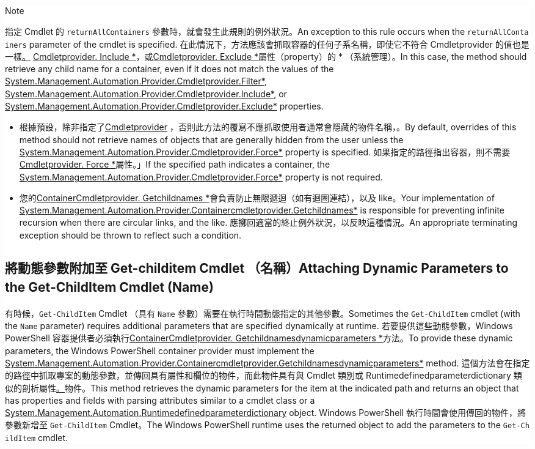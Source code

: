   > [!NOTE]
  > <span data-ttu-id="445ee-172">指定 Cmdlet 的 `returnAllContainers` 參數時，就會發生此規則的例外狀況。</span><span class="sxs-lookup"><span data-stu-id="445ee-172">An exception to this rule occurs when the `returnAllContainers` parameter of the cmdlet is specified.</span></span> <span data-ttu-id="445ee-173">在此情況下，方法應該會抓取容器的任何子系名稱，即使它不符合 Cmdletprovider 的值也是一樣[。](/dotnet/api/System.Management.Automation.Provider.CmdletProvider.Filter) [Cmdletprovider. Include \*](/dotnet/api/System.Management.Automation.Provider.CmdletProvider.Include)，或[Cmdletprovider. Exclude \*](/dotnet/api/System.Management.Automation.Provider.CmdletProvider.Exclude)屬性（property）的 \* （系統管理）。</span><span class="sxs-lookup"><span data-stu-id="445ee-173">In this case, the method should retrieve any child name for a container, even if it does not match the values of the [System.Management.Automation.Provider.Cmdletprovider.Filter\*](/dotnet/api/System.Management.Automation.Provider.CmdletProvider.Filter), [System.Management.Automation.Provider.Cmdletprovider.Include\*](/dotnet/api/System.Management.Automation.Provider.CmdletProvider.Include), or [System.Management.Automation.Provider.Cmdletprovider.Exclude\*](/dotnet/api/System.Management.Automation.Provider.CmdletProvider.Exclude) properties.</span></span>

- <span data-ttu-id="445ee-174">根據預設，除非指定了[Cmdletprovider](/dotnet/api/System.Management.Automation.Provider.CmdletProvider.Force) ，否則此方法的覆寫不應抓取使用者通常會隱藏的物件名稱，。</span><span class="sxs-lookup"><span data-stu-id="445ee-174">By default, overrides of this method should not retrieve names of objects that are generally hidden from the user unless the [System.Management.Automation.Provider.Cmdletprovider.Force\*](/dotnet/api/System.Management.Automation.Provider.CmdletProvider.Force) property is specified.</span></span> <span data-ttu-id="445ee-175">如果指定的路徑指出容器，則不需要[Cmdletprovider. Force \*](/dotnet/api/System.Management.Automation.Provider.CmdletProvider.Force)屬性。」</span><span class="sxs-lookup"><span data-stu-id="445ee-175">If the specified path indicates a container, the [System.Management.Automation.Provider.Cmdletprovider.Force\*](/dotnet/api/System.Management.Automation.Provider.CmdletProvider.Force) property is not required.</span></span>

- <span data-ttu-id="445ee-176">您的[ContainerCmdletprovider. Getchildnames \*](/dotnet/api/System.Management.Automation.Provider.ContainerCmdletProvider.GetChildNames)會負責防止無限遞迴（如有迴圈連結），以及 like。</span><span class="sxs-lookup"><span data-stu-id="445ee-176">Your implementation of [System.Management.Automation.Provider.Containercmdletprovider.Getchildnames\*](/dotnet/api/System.Management.Automation.Provider.ContainerCmdletProvider.GetChildNames) is responsible for preventing infinite recursion when there are circular links, and the like.</span></span> <span data-ttu-id="445ee-177">應擲回適當的終止例外狀況，以反映這種情況。</span><span class="sxs-lookup"><span data-stu-id="445ee-177">An appropriate terminating exception should be thrown to reflect such a condition.</span></span>

## <a name="attaching-dynamic-parameters-to-the-get-childitem-cmdlet-name"></a><span data-ttu-id="445ee-178">將動態參數附加至 Get-childitem Cmdlet （名稱）</span><span class="sxs-lookup"><span data-stu-id="445ee-178">Attaching Dynamic Parameters to the Get-ChildItem Cmdlet (Name)</span></span>

<span data-ttu-id="445ee-179">有時候，`Get-ChildItem` Cmdlet （具有 `Name` 參數）需要在執行時間動態指定的其他參數。</span><span class="sxs-lookup"><span data-stu-id="445ee-179">Sometimes the `Get-ChildItem` cmdlet (with the `Name` parameter) requires additional parameters that are specified dynamically at runtime.</span></span> <span data-ttu-id="445ee-180">若要提供這些動態參數，Windows PowerShell 容器提供者必須執行[ContainerCmdletprovider. Getchildnamesdynamicparameters \*](/dotnet/api/System.Management.Automation.Provider.ContainerCmdletProvider.GetChildNamesDynamicParameters)方法。</span><span class="sxs-lookup"><span data-stu-id="445ee-180">To provide these dynamic parameters, the Windows PowerShell container provider must implement the [System.Management.Automation.Provider.Containercmdletprovider.Getchildnamesdynamicparameters\*](/dotnet/api/System.Management.Automation.Provider.ContainerCmdletProvider.GetChildNamesDynamicParameters) method.</span></span> <span data-ttu-id="445ee-181">這個方法會在指定的路徑中抓取專案的動態參數，並傳回具有屬性和欄位的物件，而此物件具有與 Cmdlet 類別或 Runtimedefinedparameterdictionary 類似的剖析屬性[。](/dotnet/api/System.Management.Automation.RuntimeDefinedParameterDictionary)物件。</span><span class="sxs-lookup"><span data-stu-id="445ee-181">This method retrieves the dynamic parameters for the item at the indicated path and returns an object that has properties and fields with parsing attributes similar to a cmdlet class or a [System.Management.Automation.Runtimedefinedparameterdictionary](/dotnet/api/System.Management.Automation.RuntimeDefinedParameterDictionary) object.</span></span> <span data-ttu-id="445ee-182">Windows PowerShell 執行時間會使用傳回的物件，將參數新增至 `Get-ChildItem` Cmdlet。</span><span class="sxs-lookup"><span data-stu-id="445ee-182">The Windows PowerShell runtime uses the returned object to add the parameters to the `Get-ChildItem` cmdlet.</span></span>
